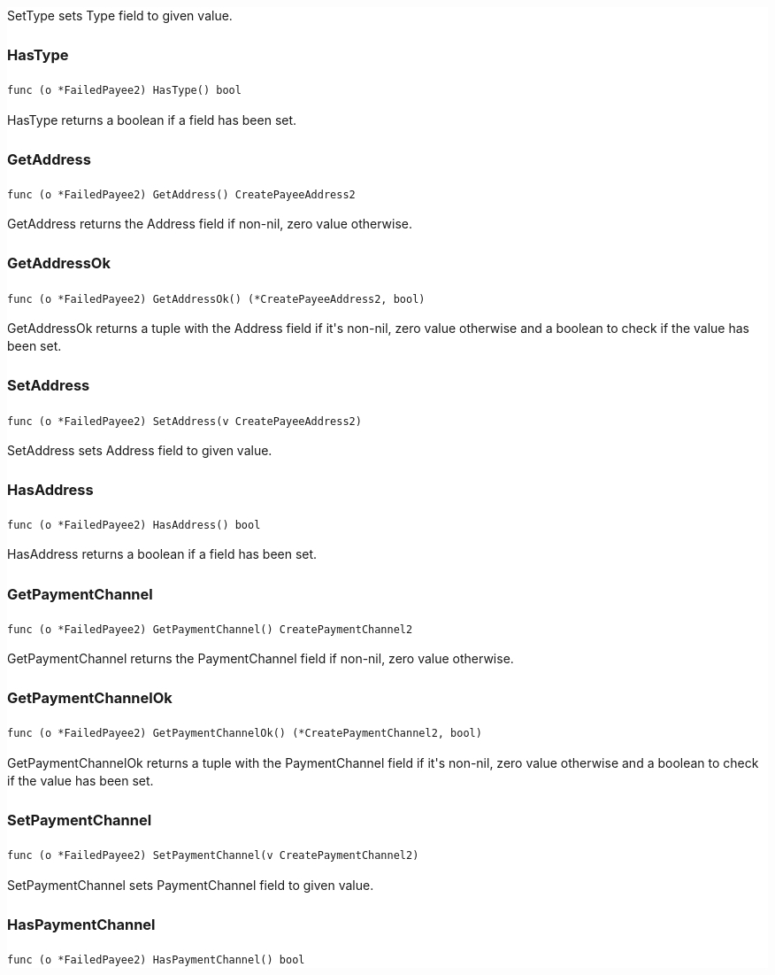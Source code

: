 SetType sets Type field to given value.

### HasType

`func (o *FailedPayee2) HasType() bool`

HasType returns a boolean if a field has been set.

### GetAddress

`func (o *FailedPayee2) GetAddress() CreatePayeeAddress2`

GetAddress returns the Address field if non-nil, zero value otherwise.

### GetAddressOk

`func (o *FailedPayee2) GetAddressOk() (*CreatePayeeAddress2, bool)`

GetAddressOk returns a tuple with the Address field if it's non-nil, zero value otherwise
and a boolean to check if the value has been set.

### SetAddress

`func (o *FailedPayee2) SetAddress(v CreatePayeeAddress2)`

SetAddress sets Address field to given value.

### HasAddress

`func (o *FailedPayee2) HasAddress() bool`

HasAddress returns a boolean if a field has been set.

### GetPaymentChannel

`func (o *FailedPayee2) GetPaymentChannel() CreatePaymentChannel2`

GetPaymentChannel returns the PaymentChannel field if non-nil, zero value otherwise.

### GetPaymentChannelOk

`func (o *FailedPayee2) GetPaymentChannelOk() (*CreatePaymentChannel2, bool)`

GetPaymentChannelOk returns a tuple with the PaymentChannel field if it's non-nil, zero value otherwise
and a boolean to check if the value has been set.

### SetPaymentChannel

`func (o *FailedPayee2) SetPaymentChannel(v CreatePaymentChannel2)`

SetPaymentChannel sets PaymentChannel field to given value.

### HasPaymentChannel

`func (o *FailedPayee2) HasPaymentChannel() bool`
